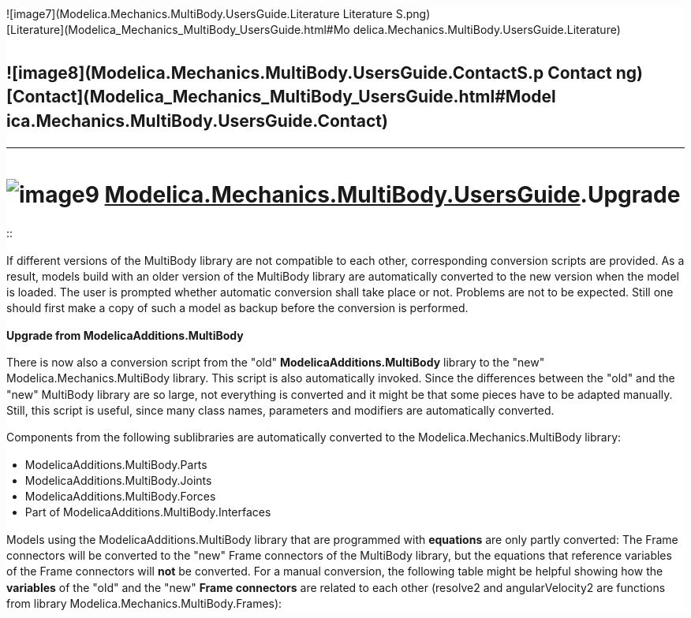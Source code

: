   ![image7](Modelica.Mechanics.MultiBody.UsersGuide.Literature Literature
  S.png)                                                       
  [Literature](Modelica_Mechanics_MultiBody_UsersGuide.html#Mo 
  delica.Mechanics.MultiBody.UsersGuide.Literature)            

  ![image8](Modelica.Mechanics.MultiBody.UsersGuide.ContactS.p Contact
  ng)                                                          
  [Contact](Modelica_Mechanics_MultiBody_UsersGuide.html#Model 
  ica.Mechanics.MultiBody.UsersGuide.Contact)                  
  ------------------------------------------------------------------------

* * * * *

![image9](Modelica.Mechanics.MultiBody.UsersGuideI.png) [Modelica.Mechanics.MultiBody.UsersGuide](Modelica_Mechanics_MultiBody_UsersGuide.html#Modelica.Mechanics.MultiBody.UsersGuide).Upgrade
===============================================================================================================================================================================================

::

If different versions of the MultiBody library are not compatible to
each other, corresponding conversion scripts are provided. As a result,
models build with an older version of the MultiBody library are
automatically converted to the new version when the model is loaded. The
user is prompted whether automatic conversion shall take place or not.
Problems are not to be expected. Still one should first make a copy of
such a model as backup before the conversion is performed.

**Upgrade from ModelicaAdditions.MultiBody**

There is now also a conversion script from the "old"
**ModelicaAdditions.MultiBody** library to the "new"
Modelica.Mechanics.MultiBody library. This script is also automatically
invoked. Since the differences between the "old" and the "new" MultiBody
library are so large, not everything is converted and it might be that
some pieces have to be adapted manually. Still, this script is useful,
since many class names, parameters and modifiers are automatically
converted.

Components from the following sublibraries are automatically converted
to the Modelica.Mechanics.MultiBody library:

-   ModelicaAdditions.MultiBody.Parts
-   ModelicaAdditions.MultiBody.Joints
-   ModelicaAdditions.MultiBody.Forces
-   Part of ModelicaAdditions.MultiBody.Interfaces

Models using the ModelicaAdditions.MultiBody library that are programmed
with **equations** are only partly converted: The Frame connectors will
be converted to the "new" Frame connectors of the MultiBody library, but
the equations that reference variables of the Frame connectors will
**not** be converted. For a manual conversion, the following table might
be helpful showing how the **variables** of the "old" and the "new"
**Frame connectors** are related to each other (resolve2 and
angularVelocity2 are functions from library
Modelica.Mechanics.MultiBody.Frames):
